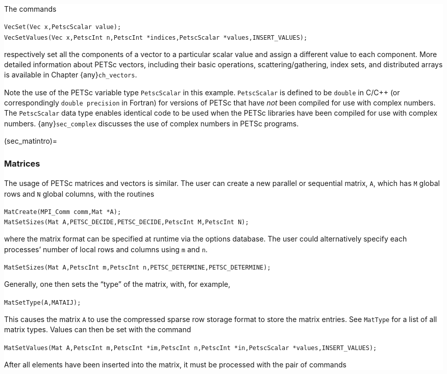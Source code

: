The commands

```
VecSet(Vec x,PetscScalar value);
VecSetValues(Vec x,PetscInt n,PetscInt *indices,PetscScalar *values,INSERT_VALUES);
```

respectively set all the components of a vector to a particular scalar
value and assign a different value to each component. More detailed
information about PETSc vectors, including their basic operations,
scattering/gathering, index sets, and distributed arrays is available
in Chapter {any}`ch_vectors`.

Note the use of the PETSc variable type `PetscScalar` in this example.
`PetscScalar` is defined to be `double` in C/C++ (or
correspondingly `double precision` in Fortran) for versions of PETSc
that have *not* been compiled for use with complex numbers. The
`PetscScalar` data type enables identical code to be used when the
PETSc libraries have been compiled for use with complex numbers.
{any}`sec_complex` discusses the use of complex
numbers in PETSc programs.

(sec_matintro)=

### Matrices

The usage of PETSc matrices and vectors is similar. The user can create a
new parallel or sequential matrix, `A`, which has `M` global rows
and `N` global columns, with the routines

```
MatCreate(MPI_Comm comm,Mat *A);
MatSetSizes(Mat A,PETSC_DECIDE,PETSC_DECIDE,PetscInt M,PetscInt N);
```

where the matrix format can be specified at runtime via the options
database. The user could alternatively specify each processes’ number of
local rows and columns using `m` and `n`.

```
MatSetSizes(Mat A,PetscInt m,PetscInt n,PETSC_DETERMINE,PETSC_DETERMINE);
```

Generally, one then sets the “type” of the matrix, with, for example,

```
MatSetType(A,MATAIJ);
```

This causes the matrix `A` to use the compressed sparse row storage
format to store the matrix entries. See `MatType` for a list of all
matrix types. Values can then be set with the command

```
MatSetValues(Mat A,PetscInt m,PetscInt *im,PetscInt n,PetscInt *in,PetscScalar *values,INSERT_VALUES);
```

After all elements have been inserted into the matrix, it must be
processed with the pair of commands
